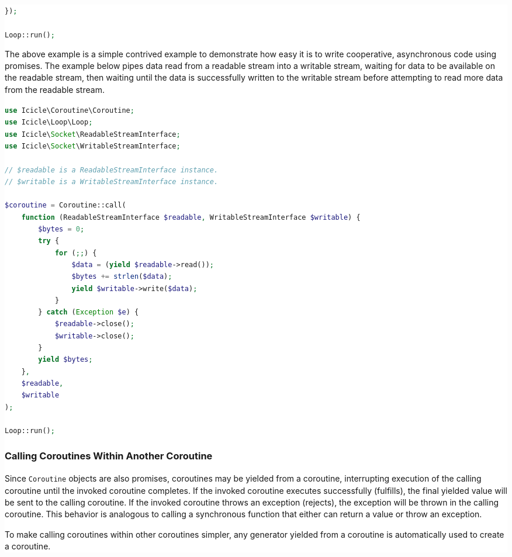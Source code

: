 ``` php
});

Loop::run();
```

The above example is a simple contrived example to demonstrate how easy it is to write cooperative, asynchronous code using promises. The example below pipes data read from a readable stream into a writable stream, waiting for data to be available on the readable stream, then waiting until the data is successfully written to the writable stream before attempting to read more data from the readable stream.

``` php
use Icicle\Coroutine\Coroutine;
use Icicle\Loop\Loop;
use Icicle\Socket\ReadableStreamInterface;
use Icicle\Socket\WritableStreamInterface;

// $readable is a ReadableStreamInterface instance.
// $writable is a WritableStreamInterface instance.

$coroutine = Coroutine::call(
    function (ReadableStreamInterface $readable, WritableStreamInterface $writable) {
        $bytes = 0;
        try {
            for (;;) {
                $data = (yield $readable->read());
                $bytes += strlen($data);
                yield $writable->write($data);
            }
        } catch (Exception $e) {
            $readable->close();
            $writable->close();
        }
        yield $bytes;
    },
    $readable,
    $writable
);

Loop::run();
```

### Calling Coroutines Within Another Coroutine

Since `Coroutine` objects are also promises, coroutines may be yielded from a coroutine, interrupting execution of the calling coroutine until the invoked coroutine completes. If the invoked coroutine executes successfully (fulfills), the final yielded value will be sent to the calling coroutine. If the invoked coroutine throws an exception (rejects), the exception will be thrown in the calling coroutine. This behavior is analogous to calling a synchronous function that either can return a value or throw an exception.

To make calling coroutines within other coroutines simpler, any generator yielded from a coroutine is automatically used to create a coroutine.
